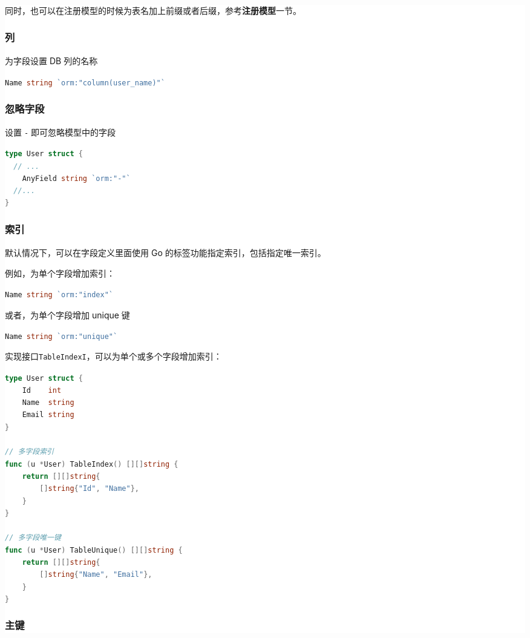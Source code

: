 同时，也可以在注册模型的时候为表名加上前缀或者后缀，参考**注册模型**一节。

### 列

为字段设置 DB 列的名称

```go
Name string `orm:"column(user_name)"`
```

### 忽略字段

设置 `-` 即可忽略模型中的字段

```go
type User struct {
  // ...
	AnyField string `orm:"-"`
  //...
}
```
### 索引
默认情况下，可以在字段定义里面使用 Go 的标签功能指定索引，包括指定唯一索引。

例如，为单个字段增加索引：

```go
Name string `orm:"index"`
```
或者，为单个字段增加 unique 键

```go
Name string `orm:"unique"`
```

实现接口`TableIndexI`，可以为单个或多个字段增加索引：

```go
type User struct {
	Id    int
	Name  string
	Email string
}

// 多字段索引
func (u *User) TableIndex() [][]string {
	return [][]string{
		[]string{"Id", "Name"},
	}
}

// 多字段唯一键
func (u *User) TableUnique() [][]string {
	return [][]string{
		[]string{"Name", "Email"},
	}
}
```
### 主键
